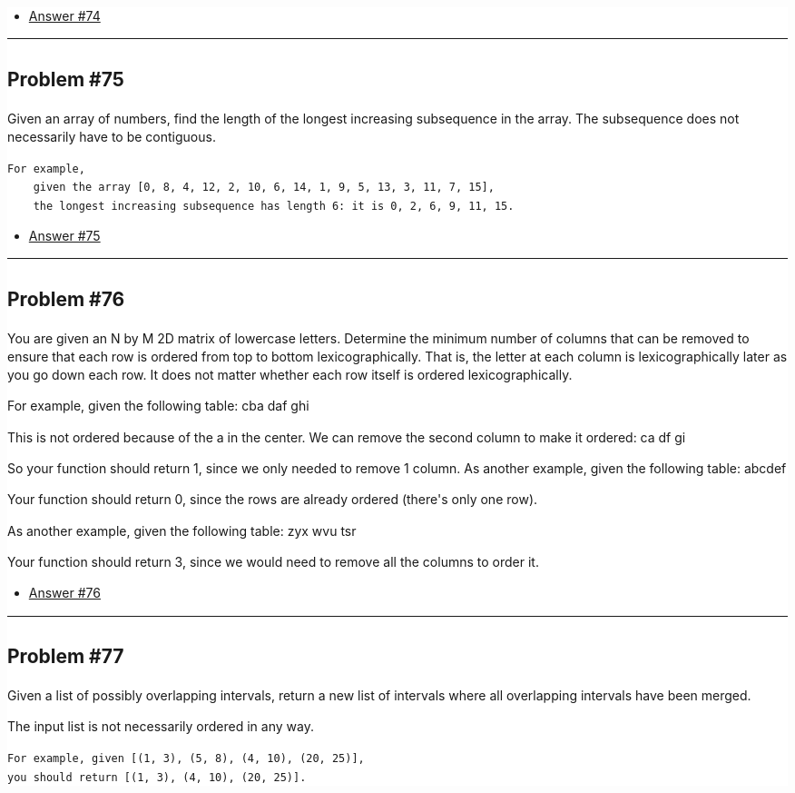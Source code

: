 - [Answer #74]()
---
## Problem #75
Given an array of numbers, find the length of the longest increasing subsequence in the array. The subsequence does not necessarily have to be contiguous.

    For example, 
        given the array [0, 8, 4, 12, 2, 10, 6, 14, 1, 9, 5, 13, 3, 11, 7, 15], 
        the longest increasing subsequence has length 6: it is 0, 2, 6, 9, 11, 15.

- [Answer #75]()
---
## Problem #76
You are given an N by M 2D matrix of lowercase letters. Determine the minimum number of columns that can be removed to ensure that each row is ordered from top to bottom lexicographically. That is, the letter at each column is lexicographically later as you go down each row. It does not matter whether each row itself is ordered lexicographically.

For example, given the following table:
cba
daf
ghi

This is not ordered because of the a in the center. We can remove the second column to make it ordered:
ca
df
gi

So your function should return 1, since we only needed to remove 1 column.
As another example, given the following table:
abcdef

Your function should return 0, since the rows are already ordered (there's only one row).

As another example, given the following table:
    zyx
    wvu
    tsr

Your function should return 3, since we would need to remove all the columns to order it.

- [Answer #76]()
---
## Problem #77
Given a list of possibly overlapping intervals, return a new list of intervals where all overlapping intervals have been merged.

The input list is not necessarily ordered in any way.

    For example, given [(1, 3), (5, 8), (4, 10), (20, 25)], 
    you should return [(1, 3), (4, 10), (20, 25)].
